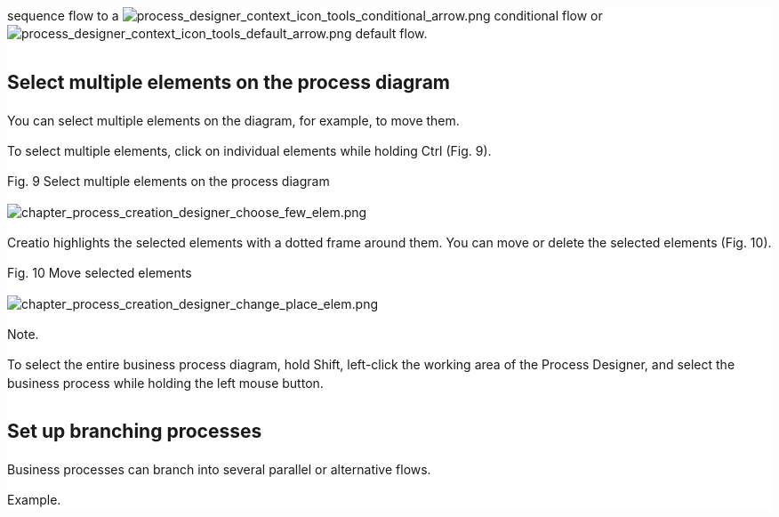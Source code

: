  sequence flow to a
 ![process_designer_context_icon_tools_conditional_arrow.png](/guides/sites/en/files/documentation/user/en/bpms/BPMonlineHelp/chapter_process_basics/process_designer_context_icon_tools_conditional_arrow.png)
 conditional flow or
 ![process_designer_context_icon_tools_default_arrow.png](/guides/sites/en/files/documentation/user/en/bpms/BPMonlineHelp/chapter_process_basics/process_designer_context_icon_tools_default_arrow.png)
 default flow.



 Select multiple elements on the process diagram
-------------------------------------------------



 You can select multiple elements on the diagram, for example, to move them.
 



 To select multiple elements, click on individual elements while holding Ctrl (Fig. 9).
 




 Fig. 9 Select multiple elements on the process diagram
 

![chapter_process_creation_designer_choose_few_elem.png](/guides/sites/en/files/documentation/user/en/bpms/BPMonlineHelp/chapter_process_basics/chapter_process_creation_designer_choose_few_elem.png)



 Creatio highlights the selected elements with a dotted frame around them. You can move or delete the selected elements (Fig. 10).
 




 Fig. 10 Move selected elements
 

![chapter_process_creation_designer_change_place_elem.png](/guides/sites/en/files/documentation/user/en/bpms/BPMonlineHelp/chapter_process_basics/chapter_process_creation_designer_change_place_elem.png)





 Note.
 
 To select the entire business process diagram, hold Shift, left-click the working area of the Process Designer, and select the business process while holding the left mouse button.
 




 Set up branching processes
----------------------------



 Business processes can branch into several parallel or alternative flows.
 





 Example.
 